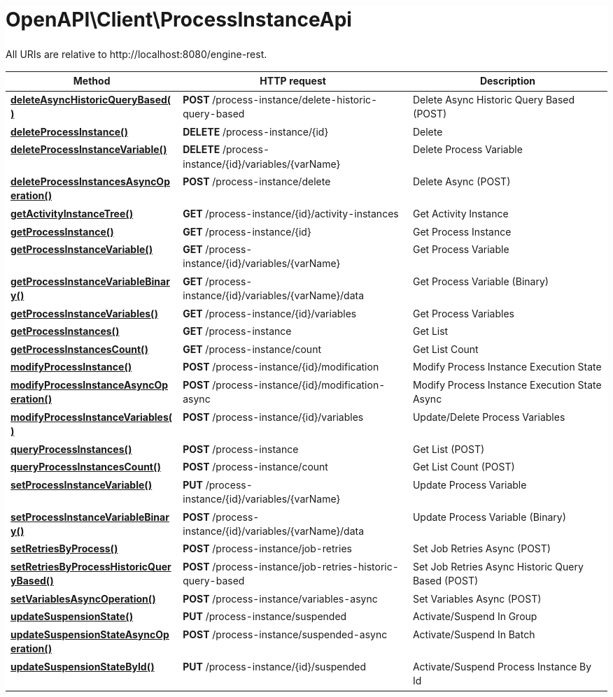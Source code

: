 # OpenAPI\Client\ProcessInstanceApi

All URIs are relative to http://localhost:8080/engine-rest.

Method | HTTP request | Description
------------- | ------------- | -------------
[**deleteAsyncHistoricQueryBased()**](ProcessInstanceApi.md#deleteAsyncHistoricQueryBased) | **POST** /process-instance/delete-historic-query-based | Delete Async Historic Query Based (POST)
[**deleteProcessInstance()**](ProcessInstanceApi.md#deleteProcessInstance) | **DELETE** /process-instance/{id} | Delete
[**deleteProcessInstanceVariable()**](ProcessInstanceApi.md#deleteProcessInstanceVariable) | **DELETE** /process-instance/{id}/variables/{varName} | Delete Process Variable
[**deleteProcessInstancesAsyncOperation()**](ProcessInstanceApi.md#deleteProcessInstancesAsyncOperation) | **POST** /process-instance/delete | Delete Async (POST)
[**getActivityInstanceTree()**](ProcessInstanceApi.md#getActivityInstanceTree) | **GET** /process-instance/{id}/activity-instances | Get Activity Instance
[**getProcessInstance()**](ProcessInstanceApi.md#getProcessInstance) | **GET** /process-instance/{id} | Get Process Instance
[**getProcessInstanceVariable()**](ProcessInstanceApi.md#getProcessInstanceVariable) | **GET** /process-instance/{id}/variables/{varName} | Get Process Variable
[**getProcessInstanceVariableBinary()**](ProcessInstanceApi.md#getProcessInstanceVariableBinary) | **GET** /process-instance/{id}/variables/{varName}/data | Get Process Variable (Binary)
[**getProcessInstanceVariables()**](ProcessInstanceApi.md#getProcessInstanceVariables) | **GET** /process-instance/{id}/variables | Get Process Variables
[**getProcessInstances()**](ProcessInstanceApi.md#getProcessInstances) | **GET** /process-instance | Get List
[**getProcessInstancesCount()**](ProcessInstanceApi.md#getProcessInstancesCount) | **GET** /process-instance/count | Get List Count
[**modifyProcessInstance()**](ProcessInstanceApi.md#modifyProcessInstance) | **POST** /process-instance/{id}/modification | Modify Process Instance Execution State
[**modifyProcessInstanceAsyncOperation()**](ProcessInstanceApi.md#modifyProcessInstanceAsyncOperation) | **POST** /process-instance/{id}/modification-async | Modify Process Instance Execution State Async
[**modifyProcessInstanceVariables()**](ProcessInstanceApi.md#modifyProcessInstanceVariables) | **POST** /process-instance/{id}/variables | Update/Delete Process Variables
[**queryProcessInstances()**](ProcessInstanceApi.md#queryProcessInstances) | **POST** /process-instance | Get List (POST)
[**queryProcessInstancesCount()**](ProcessInstanceApi.md#queryProcessInstancesCount) | **POST** /process-instance/count | Get List Count (POST)
[**setProcessInstanceVariable()**](ProcessInstanceApi.md#setProcessInstanceVariable) | **PUT** /process-instance/{id}/variables/{varName} | Update Process Variable
[**setProcessInstanceVariableBinary()**](ProcessInstanceApi.md#setProcessInstanceVariableBinary) | **POST** /process-instance/{id}/variables/{varName}/data | Update Process Variable (Binary)
[**setRetriesByProcess()**](ProcessInstanceApi.md#setRetriesByProcess) | **POST** /process-instance/job-retries | Set Job Retries Async (POST)
[**setRetriesByProcessHistoricQueryBased()**](ProcessInstanceApi.md#setRetriesByProcessHistoricQueryBased) | **POST** /process-instance/job-retries-historic-query-based | Set Job Retries Async Historic Query Based (POST)
[**setVariablesAsyncOperation()**](ProcessInstanceApi.md#setVariablesAsyncOperation) | **POST** /process-instance/variables-async | Set Variables Async (POST)
[**updateSuspensionState()**](ProcessInstanceApi.md#updateSuspensionState) | **PUT** /process-instance/suspended | Activate/Suspend In Group
[**updateSuspensionStateAsyncOperation()**](ProcessInstanceApi.md#updateSuspensionStateAsyncOperation) | **POST** /process-instance/suspended-async | Activate/Suspend In Batch
[**updateSuspensionStateById()**](ProcessInstanceApi.md#updateSuspensionStateById) | **PUT** /process-instance/{id}/suspended | Activate/Suspend Process Instance By Id
